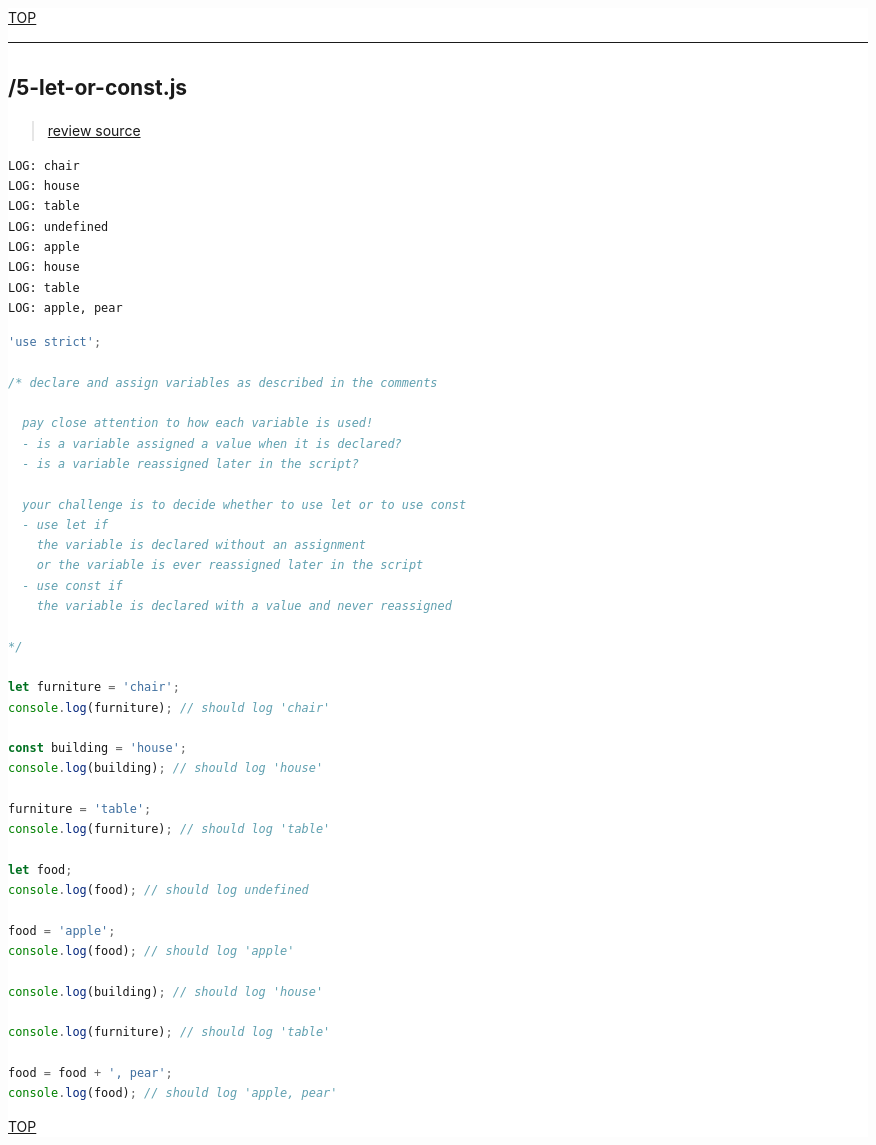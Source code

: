 [TOP](#debuggercises)

---

## /5-let-or-const.js 

>  
>
> [review source](../../../exercises/01-variables/exercises/5-let-or-const.js)

```txt
LOG: chair
LOG: house
LOG: table
LOG: undefined
LOG: apple
LOG: house
LOG: table
LOG: apple, pear
```

```js
'use strict';

/* declare and assign variables as described in the comments

  pay close attention to how each variable is used!
  - is a variable assigned a value when it is declared?
  - is a variable reassigned later in the script?

  your challenge is to decide whether to use let or to use const
  - use let if
    the variable is declared without an assignment
    or the variable is ever reassigned later in the script
  - use const if
    the variable is declared with a value and never reassigned

*/

let furniture = 'chair';
console.log(furniture); // should log 'chair'

const building = 'house';
console.log(building); // should log 'house'

furniture = 'table';
console.log(furniture); // should log 'table'

let food;
console.log(food); // should log undefined

food = 'apple';
console.log(food); // should log 'apple'

console.log(building); // should log 'house'

console.log(furniture); // should log 'table'

food = food + ', pear';
console.log(food); // should log 'apple, pear'
```

[TOP](#debuggercises)


